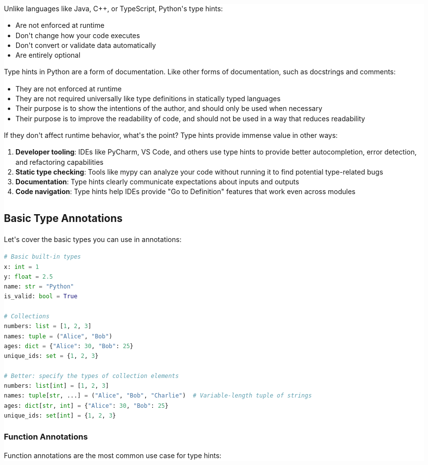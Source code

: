 Unlike languages like Java, C++, or TypeScript, Python's type hints:

- Are not enforced at runtime
- Don't change how your code executes
- Don't convert or validate data automatically
- Are entirely optional

Type hints in Python are a form of documentation. Like other forms of documentation, such as docstrings and comments:

- They are not enforced at runtime
- They are not required universally like type definitions in statically typed languages
- Their purpose is to show the intentions of the author, and should only be used when necessary
- Their purpose is to improve the readability of code, and should not be used in a way that reduces readability

If they don't affect runtime behavior, what's the point? Type hints provide immense value in other ways:

1. **Developer tooling**: IDEs like PyCharm, VS Code, and others use type hints to provide better autocompletion, error detection, and refactoring capabilities
2. **Static type checking**: Tools like mypy can analyze your code without running it to find potential type-related bugs
3. **Documentation**: Type hints clearly communicate expectations about inputs and outputs
4. **Code navigation**: Type hints help IDEs provide "Go to Definition" features that work even across modules

## Basic Type Annotations

Let's cover the basic types you can use in annotations:

```python
# Basic built-in types
x: int = 1
y: float = 2.5
name: str = "Python"
is_valid: bool = True

# Collections
numbers: list = [1, 2, 3]
names: tuple = ("Alice", "Bob")
ages: dict = {"Alice": 30, "Bob": 25}
unique_ids: set = {1, 2, 3}

# Better: specify the types of collection elements
numbers: list[int] = [1, 2, 3]
names: tuple[str, ...] = ("Alice", "Bob", "Charlie")  # Variable-length tuple of strings
ages: dict[str, int] = {"Alice": 30, "Bob": 25}
unique_ids: set[int] = {1, 2, 3}
```

### Function Annotations

Function annotations are the most common use case for type hints:
